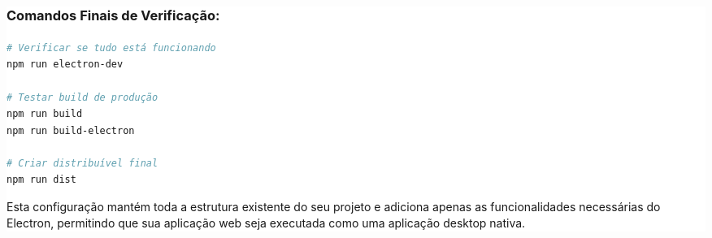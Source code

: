 ### **Comandos Finais de Verificação:**
```bash
# Verificar se tudo está funcionando
npm run electron-dev

# Testar build de produção
npm run build
npm run build-electron

# Criar distribuível final
npm run dist
```

Esta configuração mantém toda a estrutura existente do seu projeto e adiciona apenas as funcionalidades necessárias do Electron, permitindo que sua aplicação web seja executada como uma aplicação desktop nativa.